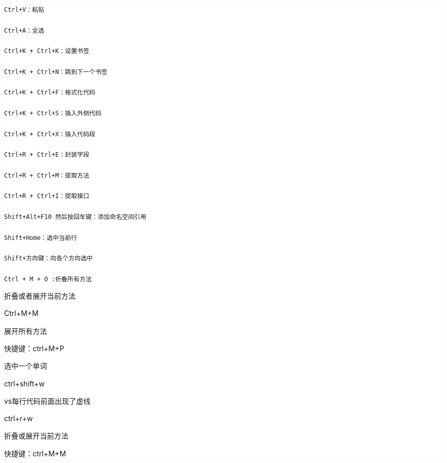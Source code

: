```plsql
Ctrl+V：粘贴

Ctrl+A：全选

Ctrl+K + Ctrl+K：设置书签

Ctrl+K + Ctrl+N：跳到下一个书签

Ctrl+K + Ctrl+F：格式化代码

Ctrl+K + Ctrl+S：插入外侧代码

Ctrl+K + Ctrl+X：插入代码段

Ctrl+R + Ctrl+E：封装字段

Ctrl+R + Ctrl+M：提取方法

Ctrl+R + Ctrl+I：提取接口

Shift+Alt+F10 然后按回车键：添加命名空间引用

Shift+Home：选中当前行

Shift+方向键：向各个方向选中

Ctrl + M + O :折叠所有方法
```



折叠或者展开当前方法

Ctrl+M+M



展开所有方法

快捷键：ctrl+M+P

 

选中一个单词

ctrl+shift+w



vs每行代码前面出现了虚线

 ctrl+r+w



折叠或展开当前方法

快捷键：ctrl+M+M

 